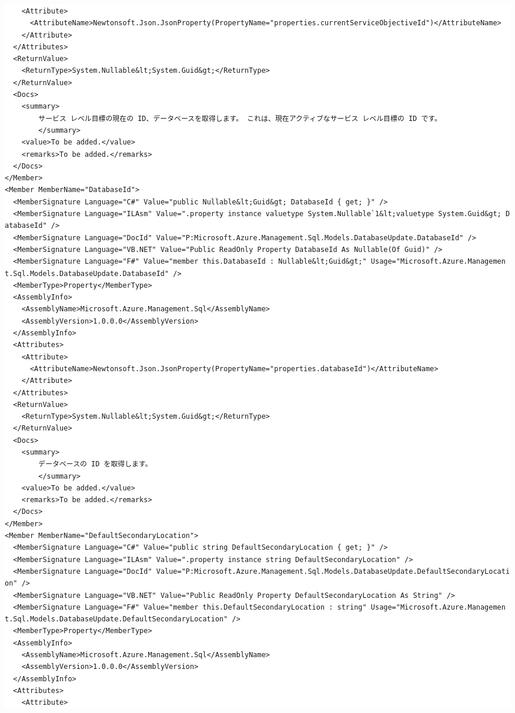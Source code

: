         <Attribute>
          <AttributeName>Newtonsoft.Json.JsonProperty(PropertyName="properties.currentServiceObjectiveId")</AttributeName>
        </Attribute>
      </Attributes>
      <ReturnValue>
        <ReturnType>System.Nullable&lt;System.Guid&gt;</ReturnType>
      </ReturnValue>
      <Docs>
        <summary>
            サービス レベル目標の現在の ID、データベースを取得します。 これは、現在アクティブなサービス レベル目標の ID です。
            </summary>
        <value>To be added.</value>
        <remarks>To be added.</remarks>
      </Docs>
    </Member>
    <Member MemberName="DatabaseId">
      <MemberSignature Language="C#" Value="public Nullable&lt;Guid&gt; DatabaseId { get; }" />
      <MemberSignature Language="ILAsm" Value=".property instance valuetype System.Nullable`1&lt;valuetype System.Guid&gt; DatabaseId" />
      <MemberSignature Language="DocId" Value="P:Microsoft.Azure.Management.Sql.Models.DatabaseUpdate.DatabaseId" />
      <MemberSignature Language="VB.NET" Value="Public ReadOnly Property DatabaseId As Nullable(Of Guid)" />
      <MemberSignature Language="F#" Value="member this.DatabaseId : Nullable&lt;Guid&gt;" Usage="Microsoft.Azure.Management.Sql.Models.DatabaseUpdate.DatabaseId" />
      <MemberType>Property</MemberType>
      <AssemblyInfo>
        <AssemblyName>Microsoft.Azure.Management.Sql</AssemblyName>
        <AssemblyVersion>1.0.0.0</AssemblyVersion>
      </AssemblyInfo>
      <Attributes>
        <Attribute>
          <AttributeName>Newtonsoft.Json.JsonProperty(PropertyName="properties.databaseId")</AttributeName>
        </Attribute>
      </Attributes>
      <ReturnValue>
        <ReturnType>System.Nullable&lt;System.Guid&gt;</ReturnType>
      </ReturnValue>
      <Docs>
        <summary>
            データベースの ID を取得します。
            </summary>
        <value>To be added.</value>
        <remarks>To be added.</remarks>
      </Docs>
    </Member>
    <Member MemberName="DefaultSecondaryLocation">
      <MemberSignature Language="C#" Value="public string DefaultSecondaryLocation { get; }" />
      <MemberSignature Language="ILAsm" Value=".property instance string DefaultSecondaryLocation" />
      <MemberSignature Language="DocId" Value="P:Microsoft.Azure.Management.Sql.Models.DatabaseUpdate.DefaultSecondaryLocation" />
      <MemberSignature Language="VB.NET" Value="Public ReadOnly Property DefaultSecondaryLocation As String" />
      <MemberSignature Language="F#" Value="member this.DefaultSecondaryLocation : string" Usage="Microsoft.Azure.Management.Sql.Models.DatabaseUpdate.DefaultSecondaryLocation" />
      <MemberType>Property</MemberType>
      <AssemblyInfo>
        <AssemblyName>Microsoft.Azure.Management.Sql</AssemblyName>
        <AssemblyVersion>1.0.0.0</AssemblyVersion>
      </AssemblyInfo>
      <Attributes>
        <Attribute>